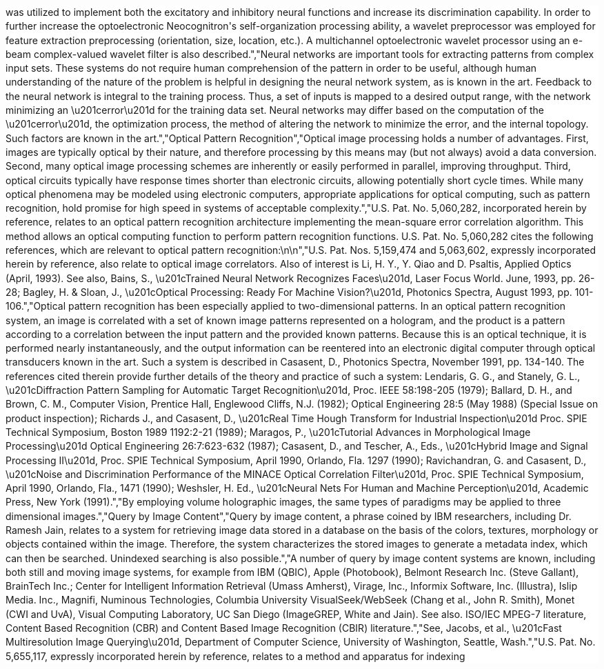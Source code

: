 was utilized to implement both the excitatory and inhibitory neural functions and increase its discrimination capability. In order to further increase the optoelectronic Neocognitron's self-organization processing ability, a wavelet preprocessor was employed for feature extraction preprocessing (orientation, size, location, etc.). A multichannel optoelectronic wavelet processor using an e-beam complex-valued wavelet filter is also described.","Neural networks are important tools for extracting patterns from complex input sets. These systems do not require human comprehension of the pattern in order to be useful, although human understanding of the nature of the problem is helpful in designing the neural network system, as is known in the art. Feedback to the neural network is integral to the training process. Thus, a set of inputs is mapped to a desired output range, with the network minimizing an \u201cerror\u201d for the training data set. Neural networks may differ based on the computation of the \u201cerror\u201d, the optimization process, the method of altering the network to minimize the error, and the internal topology. Such factors are known in the art.","Optical Pattern Recognition","Optical image processing holds a number of advantages. First, images are typically optical by their nature, and therefore processing by this means may (but not always) avoid a data conversion. Second, many optical image processing schemes are inherently or easily performed in parallel, improving throughput. Third, optical circuits typically have response times shorter than electronic circuits, allowing potentially short cycle times. While many optical phenomena may be modeled using electronic computers, appropriate applications for optical computing, such as pattern recognition, hold promise for high speed in systems of acceptable complexity.","U.S. Pat. No. 5,060,282, incorporated herein by reference, relates to an optical pattern recognition architecture implementing the mean-square error correlation algorithm. This method allows an optical computing function to perform pattern recognition functions. U.S. Pat. No. 5,060,282 cites the following references, which are relevant to optical pattern recognition:\n\n","U.S. Pat. Nos. 5,159,474 and 5,063,602, expressly incorporated herein by reference, also relate to optical image correlators. Also of interest is Li, H. Y., Y. Qiao and D. Psaltis, Applied Optics (April, 1993). See also, Bains, S., \u201cTrained Neural Network Recognizes Faces\u201d, Laser Focus World. June, 1993, pp. 26-28; Bagley, H. & Sloan, J., \u201cOptical Processing: Ready For Machine Vision?\u201d, Photonics Spectra, August 1993, pp. 101-106.","Optical pattern recognition has been especially applied to two-dimensional patterns. In an optical pattern recognition system, an image is correlated with a set of known image patterns represented on a hologram, and the product is a pattern according to a correlation between the input pattern and the provided known patterns. Because this is an optical technique, it is performed nearly instantaneously, and the output information can be reentered into an electronic digital computer through optical transducers known in the art. Such a system is described in Casasent, D., Photonics Spectra, November 1991, pp. 134-140. The references cited therein provide further details of the theory and practice of such a system: Lendaris, G. G., and Stanely, G. L., \u201cDiffraction Pattern Sampling for Automatic Target Recognition\u201d, Proc. IEEE 58:198-205 (1979); Ballard, D. H., and Brown, C. M., Computer Vision, Prentice Hall, Englewood Cliffs, N.J. (1982); Optical Engineering 28:5 (May 1988) (Special Issue on product inspection); Richards J., and Casasent, D., \u201cReal Time Hough Transform for Industrial Inspection\u201d Proc. SPIE Technical Symposium, Boston 1989 1192:2-21 (1989); Maragos, P., \u201cTutorial Advances in Morphological Image Processing\u201d Optical Engineering 26:7:623-632 (1987); Casasent, D., and Tescher, A., Eds., \u201cHybrid Image and Signal Processing II\u201d, Proc. SPIE Technical Symposium, April 1990, Orlando, Fla. 1297 (1990); Ravichandran, G. and Casasent, D., \u201cNoise and Discrimination Performance of the MINACE Optical Correlation Filter\u201d, Proc. SPIE Technical Symposium, April 1990, Orlando, Fla., 1471 (1990); Weshsler, H. Ed., \u201cNeural Nets For Human and Machine Perception\u201d, Academic Press, New York (1991).","By employing volume holographic images, the same types of paradigms may be applied to three dimensional images.","Query by Image Content","Query by image content, a phrase coined by IBM researchers, including Dr. Ramesh Jain, relates to a system for retrieving image data stored in a database on the basis of the colors, textures, morphology or objects contained within the image. Therefore, the system characterizes the stored images to generate a metadata index, which can then be searched. Unindexed searching is also possible.","A number of query by image content systems are known, including both still and moving image systems, for example from IBM (QBIC), Apple (Photobook), Belmont Research Inc. (Steve Gallant), BrainTech Inc.; Center for Intelligent Information Retrieval (Umass Amherst), Virage, Inc., Informix Software, Inc. (Illustra), Islip Media. Inc., Magnifi, Numinous Technologies, Columbia University VisualSeek\/WebSeek (Chang et al., John R. Smith), Monet (CWI and UvA), Visual Computing Laboratory, UC San Diego (ImageGREP, White and Jain). See also. ISO\/IEC MPEG-7 literature, Content Based Recognition (CBR) and Content Based Image Recognition (CBIR) literature.","See, Jacobs, et al., \u201cFast Multiresolution Image Querying\u201d, Department of Computer Science, University of Washington, Seattle, Wash.","U.S. Pat. No. 5,655,117, expressly incorporated herein by reference, relates to a method and apparatus for indexing